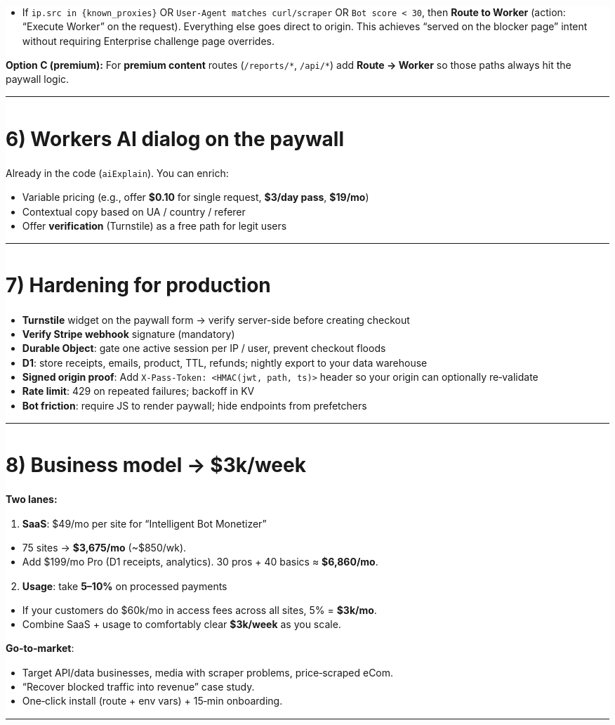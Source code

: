 * If `ip.src in {known_proxies}` OR `User-Agent matches curl/scraper` OR `Bot score < 30`, then **Route to Worker** (action: “Execute Worker” on the request).
  Everything else goes direct to origin. This achieves “served on the blocker page” intent without requiring Enterprise challenge page overrides.

**Option C (premium):**
For **premium content** routes (`/reports/*`, `/api/*`) add **Route → Worker** so those paths always hit the paywall logic.

---

# 6) Workers AI dialog on the paywall

Already in the code (`aiExplain`). You can enrich:

* Variable pricing (e.g., offer **\$0.10** for single request, **\$3/day pass**, **\$19/mo**)
* Contextual copy based on UA / country / referer
* Offer **verification** (Turnstile) as a free path for legit users

---

# 7) Hardening for production

* **Turnstile** widget on the paywall form → verify server-side before creating checkout
* **Verify Stripe webhook** signature (mandatory)
* **Durable Object**: gate one active session per IP / user, prevent checkout floods
* **D1**: store receipts, emails, product, TTL, refunds; nightly export to your data warehouse
* **Signed origin proof**: Add `X-Pass-Token: <HMAC(jwt, path, ts)>` header so your origin can optionally re‑validate
* **Rate limit**: 429 on repeated failures; backoff in KV
* **Bot friction**: require JS to render paywall; hide endpoints from prefetchers

---

# 8) Business model → \$3k/week

**Two lanes:**

1. **SaaS**: \$49/mo per site for “Intelligent Bot Monetizer”

* 75 sites → **\$3,675/mo** (\~\$850/wk).
* Add \$199/mo Pro (D1 receipts, analytics). 30 pros + 40 basics ≈ **\$6,860/mo**.

2. **Usage**: take **5–10%** on processed payments

* If your customers do \$60k/mo in access fees across all sites, 5% = **\$3k/mo**.
* Combine SaaS + usage to comfortably clear **\$3k/week** as you scale.

**Go‑to‑market**:

* Target API/data businesses, media with scraper problems, price‑scraped eCom.
* “Recover blocked traffic into revenue” case study.
* One‑click install (route + env vars) + 15‑min onboarding.

---